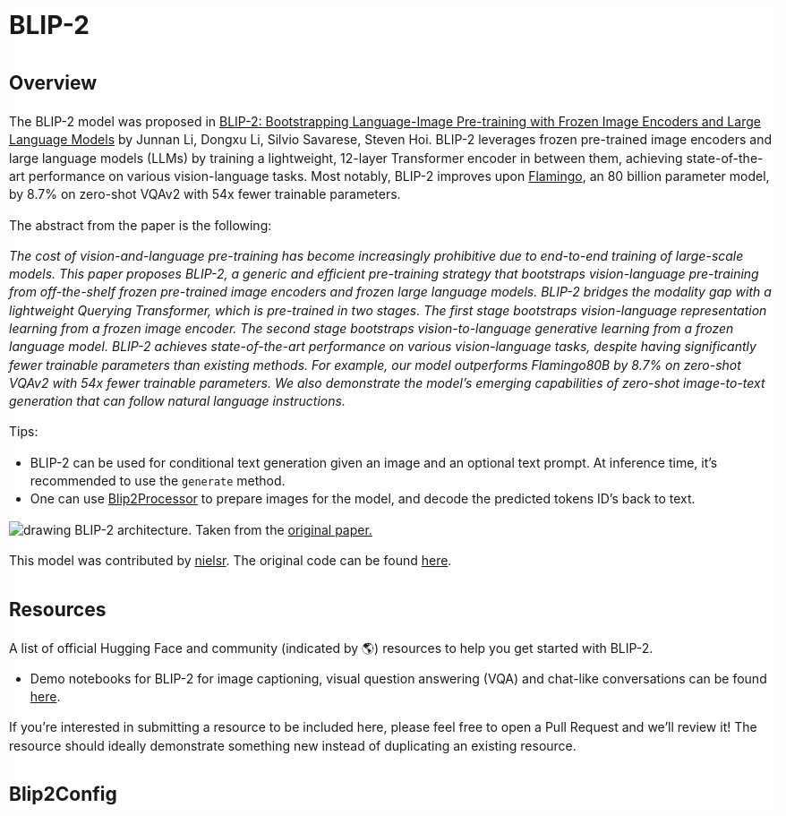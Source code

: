 # BLIP-2

## Overview

The BLIP-2 model was proposed in [BLIP-2: Bootstrapping Language-Image Pre-training with Frozen Image Encoders and Large Language Models](https://arxiv.org/abs/2301.12597) by Junnan Li, Dongxu Li, Silvio Savarese, Steven Hoi. BLIP-2 leverages frozen pre-trained image encoders and large language models (LLMs) by training a lightweight, 12-layer Transformer encoder in between them, achieving state-of-the-art performance on various vision-language tasks. Most notably, BLIP-2 improves upon [Flamingo](https://arxiv.org/abs/2204.14198), an 80 billion parameter model, by 8.7% on zero-shot VQAv2 with 54x fewer trainable parameters.

The abstract from the paper is the following:

_The cost of vision-and-language pre-training has become increasingly prohibitive due to end-to-end training of large-scale models. This paper proposes BLIP-2, a generic and efficient pre-training strategy that bootstraps vision-language pre-training from off-the-shelf frozen pre-trained image encoders and frozen large language models. BLIP-2 bridges the modality gap with a lightweight Querying Transformer, which is pre-trained in two stages. The first stage bootstraps vision-language representation learning from a frozen image encoder. The second stage bootstraps vision-to-language generative learning from a frozen language model. BLIP-2 achieves state-of-the-art performance on various vision-language tasks, despite having significantly fewer trainable parameters than existing methods. For example, our model outperforms Flamingo80B by 8.7% on zero-shot VQAv2 with 54x fewer trainable parameters. We also demonstrate the model’s emerging capabilities of zero-shot image-to-text generation that can follow natural language instructions._

Tips:

-   BLIP-2 can be used for conditional text generation given an image and an optional text prompt. At inference time, it’s recommended to use the `generate` method.
-   One can use [Blip2Processor](/docs/transformers/v4.34.0/en/model_doc/blip-2#transformers.Blip2Processor) to prepare images for the model, and decode the predicted tokens ID’s back to text.

![drawing](https://huggingface.co/datasets/huggingface/documentation-images/resolve/main/transformers/model_doc/blip2_architecture.jpg) BLIP-2 architecture. Taken from the [original paper.](https://arxiv.org/abs/2301.12597)

This model was contributed by [nielsr](https://huggingface.co/nielsr). The original code can be found [here](https://github.com/salesforce/LAVIS/tree/5ee63d688ba4cebff63acee04adaef2dee9af207).

## Resources

A list of official Hugging Face and community (indicated by 🌎) resources to help you get started with BLIP-2.

-   Demo notebooks for BLIP-2 for image captioning, visual question answering (VQA) and chat-like conversations can be found [here](https://github.com/NielsRogge/Transformers-Tutorials/tree/master/BLIP-2).

If you’re interested in submitting a resource to be included here, please feel free to open a Pull Request and we’ll review it! The resource should ideally demonstrate something new instead of duplicating an existing resource.

## Blip2Config
